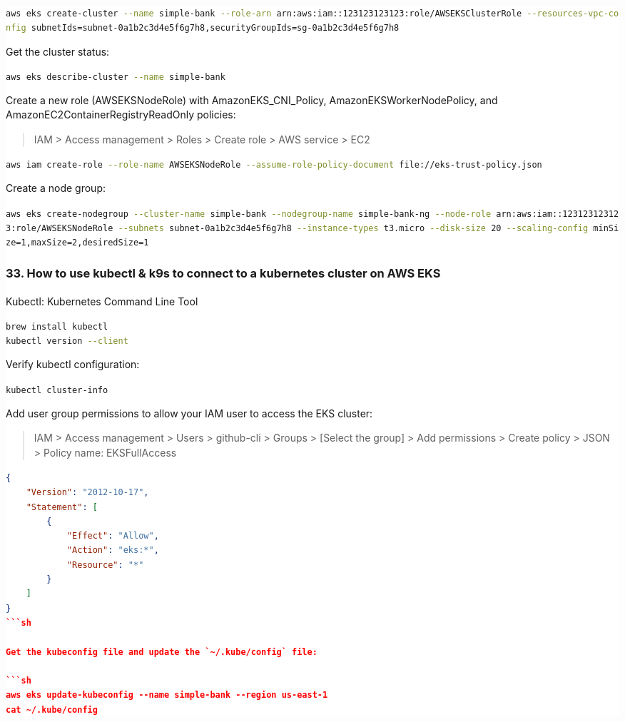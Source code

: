 ```sh
aws eks create-cluster --name simple-bank --role-arn arn:aws:iam::123123123123:role/AWSEKSClusterRole --resources-vpc-config subnetIds=subnet-0a1b2c3d4e5f6g7h8,securityGroupIds=sg-0a1b2c3d4e5f6g7h8
```

Get the cluster status:

```sh
aws eks describe-cluster --name simple-bank
```

Create a new role (AWSEKSNodeRole) with AmazonEKS_CNI_Policy, AmazonEKSWorkerNodePolicy, and AmazonEC2ContainerRegistryReadOnly policies:
> IAM > Access management > Roles > Create role > AWS service > EC2

```sh
aws iam create-role --role-name AWSEKSNodeRole --assume-role-policy-document file://eks-trust-policy.json
```

Create a node group:

```sh
aws eks create-nodegroup --cluster-name simple-bank --nodegroup-name simple-bank-ng --node-role arn:aws:iam::123123123123:role/AWSEKSNodeRole --subnets subnet-0a1b2c3d4e5f6g7h8 --instance-types t3.micro --disk-size 20 --scaling-config minSize=1,maxSize=2,desiredSize=1
```

### 33. How to use kubectl &amp; k9s to connect to a kubernetes cluster on AWS EKS

Kubectl: Kubernetes Command Line Tool

```sh
brew install kubectl
kubectl version --client
```

Verify kubectl configuration:

```sh
kubectl cluster-info
```

Add user group permissions to allow your IAM user to access the EKS cluster:
> IAM > Access management > Users > github-cli > Groups > [Select the group] > Add permissions > Create policy > JSON > Policy name: EKSFullAccess

```json
{
	"Version": "2012-10-17",
	"Statement": [
		{
			"Effect": "Allow",
			"Action": "eks:*",
			"Resource": "*"
		}
	]
}
```sh

Get the kubeconfig file and update the `~/.kube/config` file:

```sh
aws eks update-kubeconfig --name simple-bank --region us-east-1
cat ~/.kube/config
```
